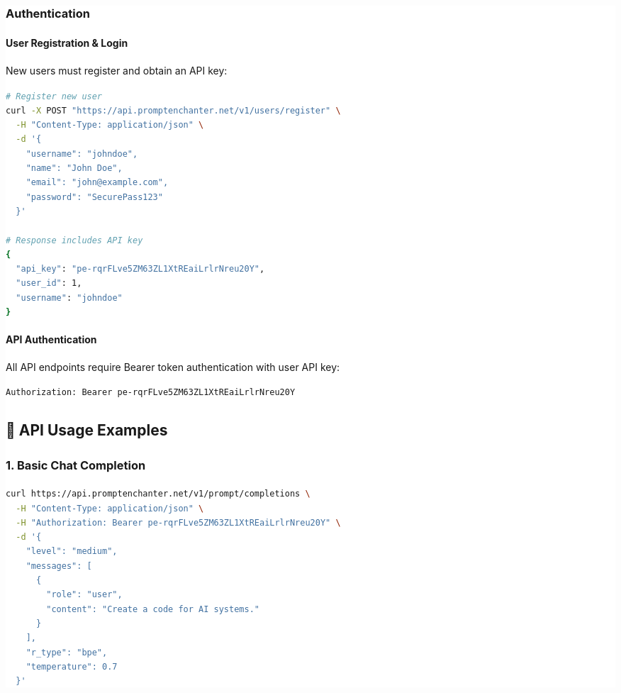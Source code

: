 ### Authentication

#### User Registration & Login

New users must register and obtain an API key:

```bash
# Register new user
curl -X POST "https://api.promptenchanter.net/v1/users/register" \
  -H "Content-Type: application/json" \
  -d '{
    "username": "johndoe",
    "name": "John Doe", 
    "email": "john@example.com",
    "password": "SecurePass123"
  }'

# Response includes API key
{
  "api_key": "pe-rqrFLve5ZM63ZL1XtREaiLrlrNreu20Y",
  "user_id": 1,
  "username": "johndoe"
}
```

#### API Authentication

All API endpoints require Bearer token authentication with user API key:

```bash
Authorization: Bearer pe-rqrFLve5ZM63ZL1XtREaiLrlrNreu20Y
```

## 🔧 API Usage Examples

### 1. Basic Chat Completion

```bash
curl https://api.promptenchanter.net/v1/prompt/completions \
  -H "Content-Type: application/json" \
  -H "Authorization: Bearer pe-rqrFLve5ZM63ZL1XtREaiLrlrNreu20Y" \
  -d '{
    "level": "medium",
    "messages": [
      {
        "role": "user",
        "content": "Create a code for AI systems."
      }
    ],
    "r_type": "bpe",
    "temperature": 0.7
  }'
```
